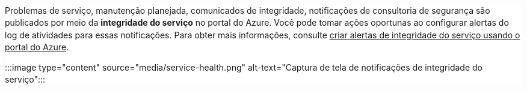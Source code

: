 Problemas de serviço, manutenção planejada, comunicados de integridade, notificações de consultoria de segurança são publicados por meio da **integridade do serviço** no portal do Azure.  Você pode tomar ações oportunas ao configurar alertas do log de atividades para essas notificações. Para obter mais informações, consulte [criar alertas de integridade do serviço usando o portal do Azure](../service-health/alerts-activity-log-service-notifications-portal.md#create-service-health-alert-using-azure-portal).

:::image type="content" source="media/service-health.png" alt-text="Captura de tela de notificações de integridade do serviço":::




[kb2106952]: https://kb.vmware.com/s/article/2106952?lang=en_US&queryTerm=21069522


[Access and Identity Concepts]: concepts-identity.md
